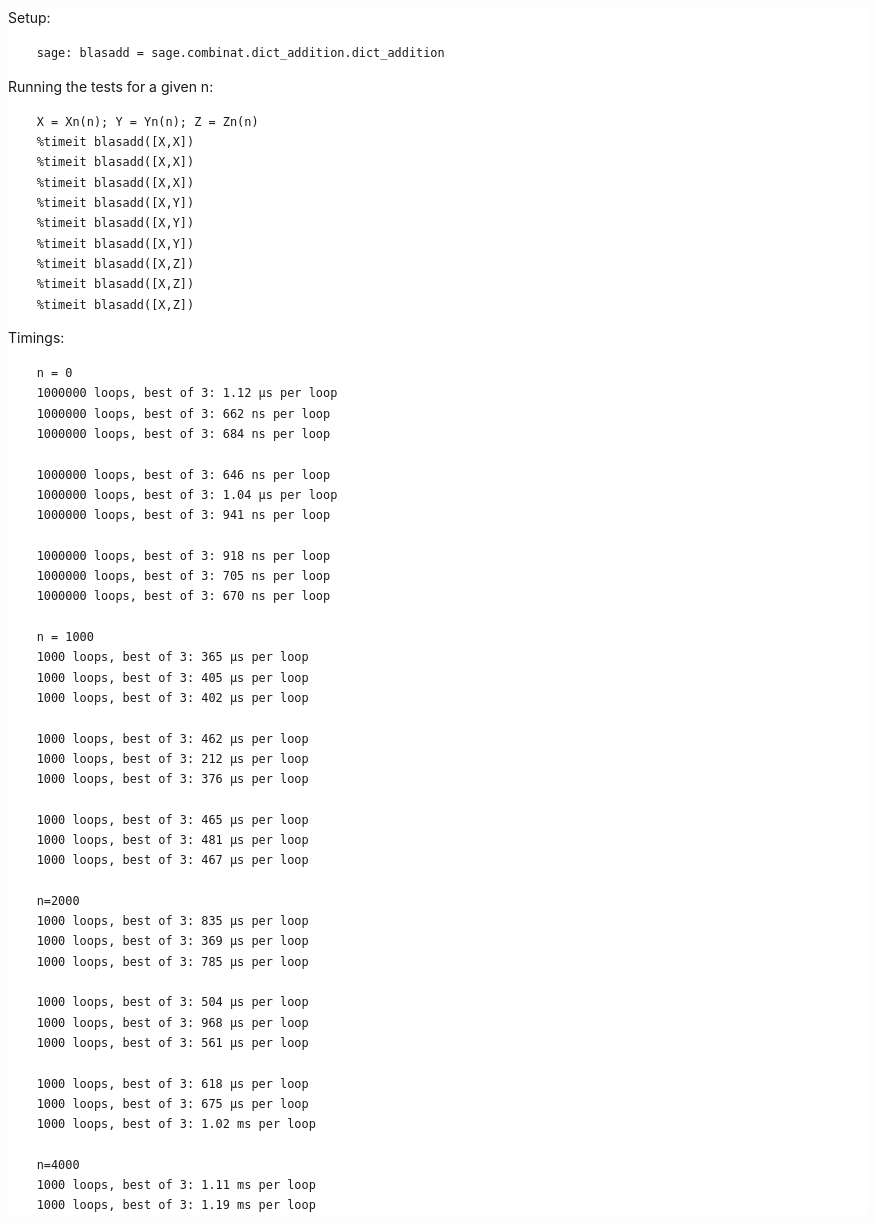 Setup:

```
    sage: blasadd = sage.combinat.dict_addition.dict_addition
```

Running the tests for a given n:

```
    X = Xn(n); Y = Yn(n); Z = Zn(n)
    %timeit blasadd([X,X])
    %timeit blasadd([X,X])
    %timeit blasadd([X,X])
    %timeit blasadd([X,Y])
    %timeit blasadd([X,Y])
    %timeit blasadd([X,Y])
    %timeit blasadd([X,Z])
    %timeit blasadd([X,Z])
    %timeit blasadd([X,Z])
```


Timings:

```
    n = 0
    1000000 loops, best of 3: 1.12 µs per loop
    1000000 loops, best of 3: 662 ns per loop
    1000000 loops, best of 3: 684 ns per loop

    1000000 loops, best of 3: 646 ns per loop
    1000000 loops, best of 3: 1.04 µs per loop
    1000000 loops, best of 3: 941 ns per loop

    1000000 loops, best of 3: 918 ns per loop
    1000000 loops, best of 3: 705 ns per loop
    1000000 loops, best of 3: 670 ns per loop

    n = 1000
    1000 loops, best of 3: 365 µs per loop
    1000 loops, best of 3: 405 µs per loop
    1000 loops, best of 3: 402 µs per loop

    1000 loops, best of 3: 462 µs per loop
    1000 loops, best of 3: 212 µs per loop
    1000 loops, best of 3: 376 µs per loop

    1000 loops, best of 3: 465 µs per loop
    1000 loops, best of 3: 481 µs per loop
    1000 loops, best of 3: 467 µs per loop

    n=2000
    1000 loops, best of 3: 835 µs per loop
    1000 loops, best of 3: 369 µs per loop
    1000 loops, best of 3: 785 µs per loop

    1000 loops, best of 3: 504 µs per loop
    1000 loops, best of 3: 968 µs per loop
    1000 loops, best of 3: 561 µs per loop

    1000 loops, best of 3: 618 µs per loop
    1000 loops, best of 3: 675 µs per loop
    1000 loops, best of 3: 1.02 ms per loop

    n=4000
    1000 loops, best of 3: 1.11 ms per loop
    1000 loops, best of 3: 1.19 ms per loop
```